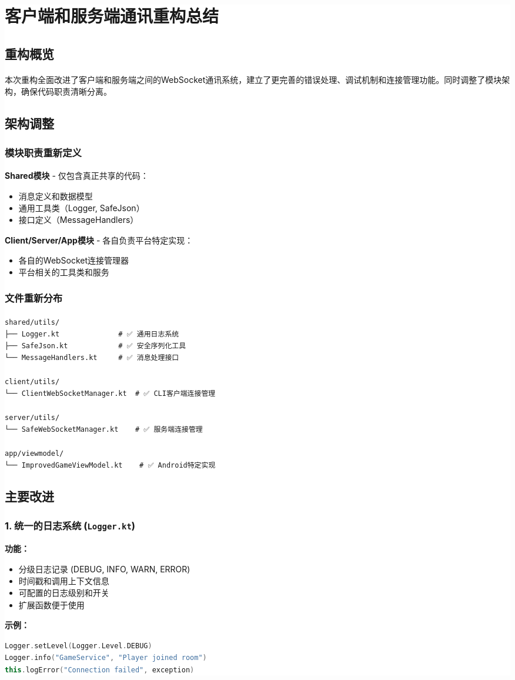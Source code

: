 # 客户端和服务端通讯重构总结

## 重构概览

本次重构全面改进了客户端和服务端之间的WebSocket通讯系统，建立了更完善的错误处理、调试机制和连接管理功能。同时调整了模块架构，确保代码职责清晰分离。

## 架构调整

### 模块职责重新定义

**Shared模块** - 仅包含真正共享的代码：
- 消息定义和数据模型
- 通用工具类（Logger, SafeJson）
- 接口定义（MessageHandlers）

**Client/Server/App模块** - 各自负责平台特定实现：
- 各自的WebSocket连接管理器
- 平台相关的工具类和服务

### 文件重新分布

```
shared/utils/
├── Logger.kt              # ✅ 通用日志系统
├── SafeJson.kt            # ✅ 安全序列化工具
└── MessageHandlers.kt     # ✅ 消息处理接口

client/utils/
└── ClientWebSocketManager.kt  # ✅ CLI客户端连接管理

server/utils/
└── SafeWebSocketManager.kt    # ✅ 服务端连接管理

app/viewmodel/
└── ImprovedGameViewModel.kt    # ✅ Android特定实现
```

## 主要改进

### 1. 统一的日志系统 (`Logger.kt`)

**功能：**
- 分级日志记录 (DEBUG, INFO, WARN, ERROR)
- 时间戳和调用上下文信息
- 可配置的日志级别和开关
- 扩展函数便于使用

**示例：**
```kotlin
Logger.setLevel(Logger.Level.DEBUG)
Logger.info("GameService", "Player joined room")
this.logError("Connection failed", exception)
```
